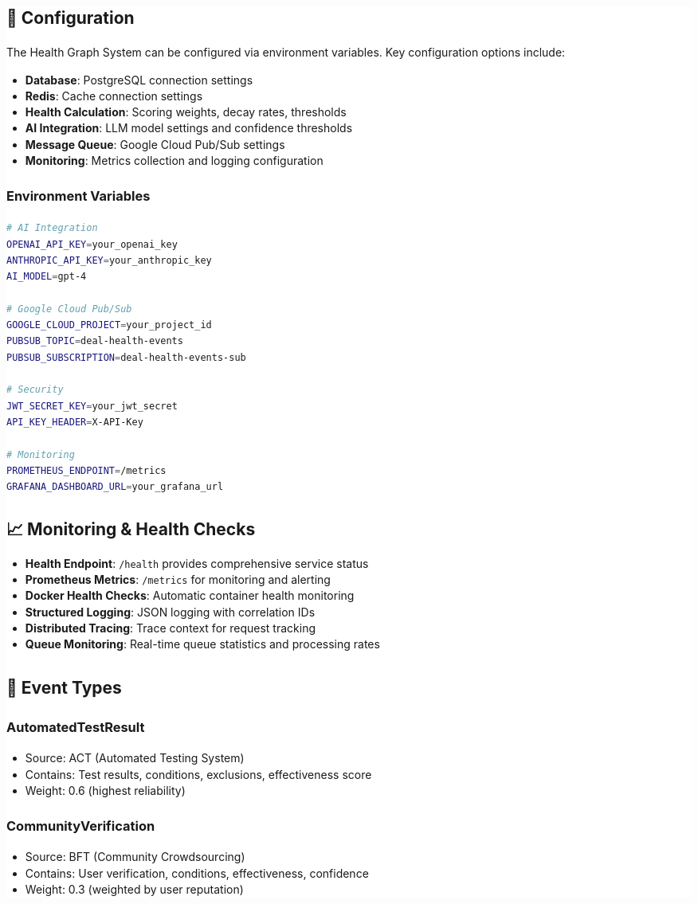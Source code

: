 ## 🔧 Configuration

The Health Graph System can be configured via environment variables. Key configuration options include:

- **Database**: PostgreSQL connection settings
- **Redis**: Cache connection settings  
- **Health Calculation**: Scoring weights, decay rates, thresholds
- **AI Integration**: LLM model settings and confidence thresholds
- **Message Queue**: Google Cloud Pub/Sub settings
- **Monitoring**: Metrics collection and logging configuration

### Environment Variables

```bash
# AI Integration
OPENAI_API_KEY=your_openai_key
ANTHROPIC_API_KEY=your_anthropic_key
AI_MODEL=gpt-4

# Google Cloud Pub/Sub
GOOGLE_CLOUD_PROJECT=your_project_id
PUBSUB_TOPIC=deal-health-events
PUBSUB_SUBSCRIPTION=deal-health-events-sub

# Security
JWT_SECRET_KEY=your_jwt_secret
API_KEY_HEADER=X-API-Key

# Monitoring
PROMETHEUS_ENDPOINT=/metrics
GRAFANA_DASHBOARD_URL=your_grafana_url
```

## 📈 Monitoring & Health Checks

- **Health Endpoint**: `/health` provides comprehensive service status
- **Prometheus Metrics**: `/metrics` for monitoring and alerting
- **Docker Health Checks**: Automatic container health monitoring
- **Structured Logging**: JSON logging with correlation IDs
- **Distributed Tracing**: Trace context for request tracking
- **Queue Monitoring**: Real-time queue statistics and processing rates

## 🔄 Event Types

### AutomatedTestResult
- Source: ACT (Automated Testing System)
- Contains: Test results, conditions, exclusions, effectiveness score
- Weight: 0.6 (highest reliability)

### CommunityVerification  
- Source: BFT (Community Crowdsourcing)
- Contains: User verification, conditions, effectiveness, confidence
- Weight: 0.3 (weighted by user reputation)
